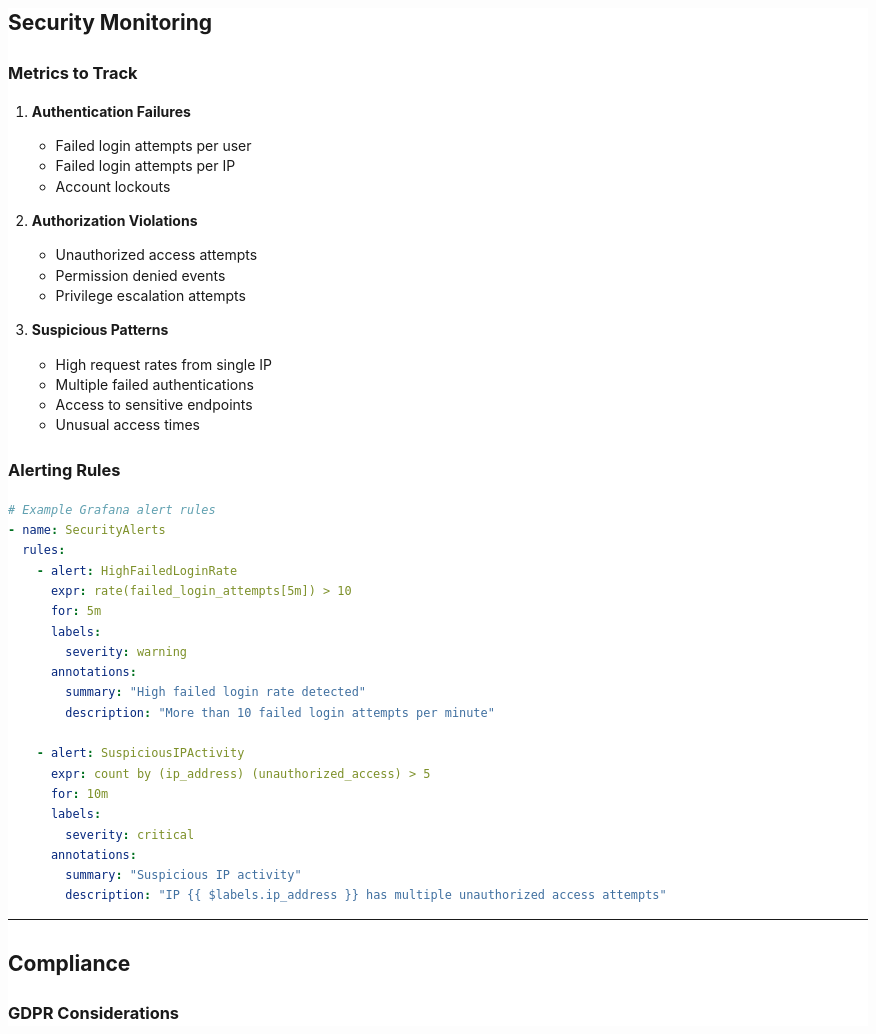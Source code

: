 
## Security Monitoring

### Metrics to Track

1. **Authentication Failures**
   - Failed login attempts per user
   - Failed login attempts per IP
   - Account lockouts

2. **Authorization Violations**
   - Unauthorized access attempts
   - Permission denied events
   - Privilege escalation attempts

3. **Suspicious Patterns**
   - High request rates from single IP
   - Multiple failed authentications
   - Access to sensitive endpoints
   - Unusual access times

### Alerting Rules

```yaml
# Example Grafana alert rules
- name: SecurityAlerts
  rules:
    - alert: HighFailedLoginRate
      expr: rate(failed_login_attempts[5m]) > 10
      for: 5m
      labels:
        severity: warning
      annotations:
        summary: "High failed login rate detected"
        description: "More than 10 failed login attempts per minute"

    - alert: SuspiciousIPActivity
      expr: count by (ip_address) (unauthorized_access) > 5
      for: 10m
      labels:
        severity: critical
      annotations:
        summary: "Suspicious IP activity"
        description: "IP {{ $labels.ip_address }} has multiple unauthorized access attempts"
```

---

## Compliance

### GDPR Considerations
